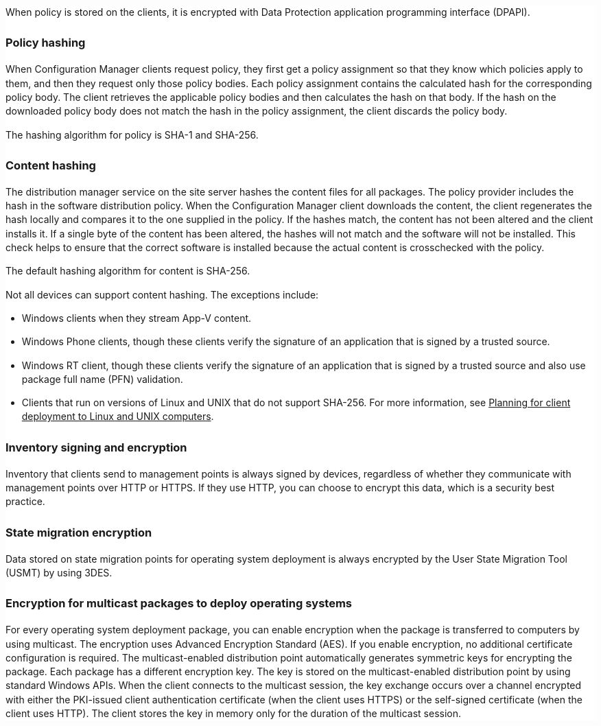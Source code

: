  When policy is stored on the clients, it is encrypted with Data Protection application programming interface (DPAPI).  

### Policy hashing  
 When Configuration Manager clients request policy, they first get a policy assignment so that they know which policies apply to them, and then they request only those policy bodies. Each policy assignment contains the calculated hash for the corresponding policy body. The client retrieves the applicable policy bodies and then calculates the hash on that body. If the hash on the downloaded policy body does not match the hash in the policy assignment, the client discards the policy body.  

 The hashing algorithm for policy is SHA-1 and SHA-256.  

### Content hashing  

The distribution manager service on the site server hashes the content files for all packages. The policy provider includes the hash in the software distribution policy. When the Configuration Manager client downloads the content, the client regenerates the hash locally and compares it to the one supplied in the policy. If the hashes match, the content has not been altered and the client installs it. If a single byte of the content has been altered, the hashes will not match and the software will not be installed. This check helps to ensure that the correct software is installed because the actual content is crosschecked with the policy.  

The default hashing algorithm for content is SHA-256.

Not all devices can support content hashing. The exceptions include:  

- Windows clients when they stream App-V content.  

- Windows Phone clients, though these clients verify the signature of an application that is signed by a trusted source.  

- Windows RT client, though these clients verify the signature of an application that is signed by a trusted source and also use package full name (PFN) validation.  

- Clients that run on versions of Linux and UNIX that do not support SHA-256. For more information, see [Planning for client deployment to Linux and UNIX computers](/sccm/core/clients/deploy/plan/planning-for-client-deployment-to-linux-and-unix-computers).  

### Inventory signing and encryption  
 Inventory that clients send to management points is always signed by devices, regardless of whether they communicate with management points over HTTP or HTTPS. If they use HTTP, you can choose to encrypt this data, which is a security best practice.  

### State migration encryption  
 Data stored on state migration points for operating system deployment is always encrypted by the User State Migration Tool (USMT) by using 3DES.  

### Encryption for multicast packages to deploy operating systems  
 For every operating system deployment package, you can enable encryption when the package is transferred to computers by using multicast. The encryption uses Advanced Encryption Standard (AES). If you enable encryption, no additional certificate configuration is required. The multicast-enabled distribution point automatically generates symmetric keys for encrypting the package. Each package has a different encryption key. The key is stored on the multicast-enabled distribution point by using standard Windows APIs. When the client connects to the multicast session, the key exchange occurs over a channel encrypted with either the PKI-issued client authentication certificate (when the client uses HTTPS) or the self-signed certificate (when the client uses HTTP). The client stores the key in memory only for the duration of the multicast session.  
